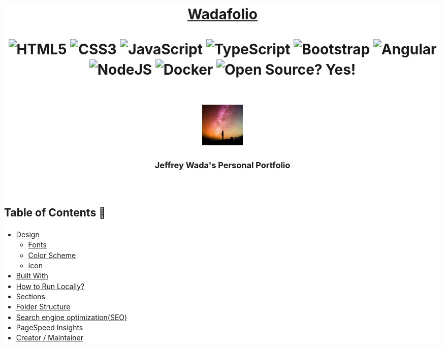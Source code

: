 <h1 align="center"> 
	<a href="https://wadafolio.netlify.app/">Wadafolio</a>
	<p align="center">
		<img alt="HTML5" src="https://img.shields.io/badge/-HTML5-E44D26?style=flat&logo=html5&logoColor=white"/>
		<img alt="CSS3" src="https://img.shields.io/badge/-CSS3-2965f1?style=flat&logo=css3&logoColor=white"/>
		<img alt="JavaScript" src="https://img.shields.io/badge/-JavaScript-F0DB4F?style=flat&logo=javascript&logoColor=white"/>
		<img alt="TypeScript" src="https://img.shields.io/badge/TypeScript-007ACC?style=flat&logo=typescript&logoColor=white"/>
		<img alt="Bootstrap" src="https://img.shields.io/badge/Bootstrap-563D7C?style=flat&logo=bootstrap&logoColor=white"/>
		<img alt="Angular" src="https://img.shields.io/badge/Angular-DD0031?style=flat&logo=angular&logoColor=white"/>
		<img alt="NodeJS" src="https://img.shields.io/badge/Node.js-339933?style=flat&logo=nodedotjs&logoColor=white"/>
		<img alt="Docker" src="https://img.shields.io/badge/Docker-0db7ed?style=flat&logo=docker&logoColor=white"/>
		<img alt="Open Source? Yes!" src="https://badgen.net/badge/Open%20Source%20%3F/Yes%21/blue?icon=github"/> 
	</p>
</h1>

<br/>

<div align="center">
  <img src="src/screenshots/icon.png" alt="Logo" width="80" height="80"/>
	<h3 align="center">Jeffrey Wada's Personal Portfolio</h3>
</div>
<br/>

## Table of Contents :scroll:

- [Design](#design-art)
  - [Fonts](#fonts)
  - [Color Scheme](#color-scheme)
  - [Icon](#icon)
- [Built With](#built-with-package)
- [How to Run Locally?](#how-to-run-locally-dart)
- [Sections](#sections-bookmark)
- [Folder Structure](#folder-structure-open_file_folder)
- [Search engine optimization(SEO)](#search-engine-optimizationseo-spider)
- [PageSpeed Insights](#pagespeed-insights)
- [Creator / Maintainer](#creator--maintainer-man_technologist)
